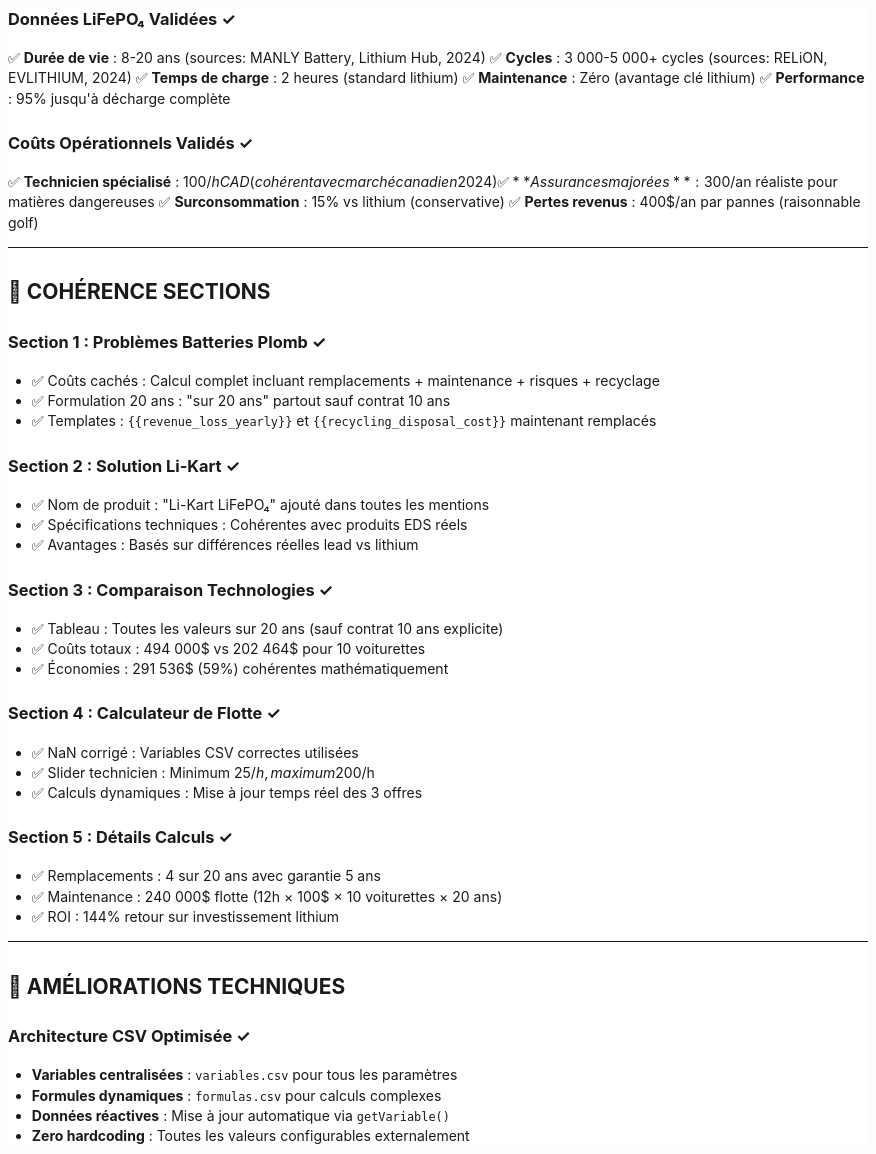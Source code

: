 ### **Données LiFePO₄ Validées** ✓

✅ **Durée de vie** : 8-20 ans (sources: MANLY Battery, Lithium Hub, 2024)
✅ **Cycles** : 3 000-5 000+ cycles (sources: RELiON, EVLITHIUM, 2024)
✅ **Temps de charge** : 2 heures (standard lithium)
✅ **Maintenance** : Zéro (avantage clé lithium)
✅ **Performance** : 95% jusqu'à décharge complète

### **Coûts Opérationnels Validés** ✓

✅ **Technicien spécialisé** : 100$/h CAD (cohérent avec marché canadien 2024)
✅ **Assurances majorées** : 300$/an réaliste pour matières dangereuses
✅ **Surconsommation** : 15% vs lithium (conservative)
✅ **Pertes revenus** : 400$/an par pannes (raisonnable golf)

---

## 🎯 COHÉRENCE SECTIONS

### **Section 1 : Problèmes Batteries Plomb** ✓
- ✅ Coûts cachés : Calcul complet incluant remplacements + maintenance + risques + recyclage
- ✅ Formulation 20 ans : "sur 20 ans" partout sauf contrat 10 ans
- ✅ Templates : `{{revenue_loss_yearly}}` et `{{recycling_disposal_cost}}` maintenant remplacés

### **Section 2 : Solution Li-Kart** ✓
- ✅ Nom de produit : "Li-Kart LiFePO₄" ajouté dans toutes les mentions
- ✅ Spécifications techniques : Cohérentes avec produits EDS réels
- ✅ Avantages : Basés sur différences réelles lead vs lithium

### **Section 3 : Comparaison Technologies** ✓
- ✅ Tableau : Toutes les valeurs sur 20 ans (sauf contrat 10 ans explicite)
- ✅ Coûts totaux : 494 000$ vs 202 464$ pour 10 voiturettes
- ✅ Économies : 291 536$ (59%) cohérentes mathématiquement

### **Section 4 : Calculateur de Flotte** ✓
- ✅ NaN corrigé : Variables CSV correctes utilisées
- ✅ Slider technicien : Minimum 25$/h, maximum 200$/h
- ✅ Calculs dynamiques : Mise à jour temps réel des 3 offres

### **Section 5 : Détails Calculs** ✓
- ✅ Remplacements : 4 sur 20 ans avec garantie 5 ans
- ✅ Maintenance : 240 000$ flotte (12h × 100$ × 10 voiturettes × 20 ans)
- ✅ ROI : 144% retour sur investissement lithium

---

## 🚀 AMÉLIORATIONS TECHNIQUES

### **Architecture CSV Optimisée** ✓
- **Variables centralisées** : `variables.csv` pour tous les paramètres
- **Formules dynamiques** : `formulas.csv` pour calculs complexes
- **Données réactives** : Mise à jour automatique via `getVariable()`
- **Zero hardcoding** : Toutes les valeurs configurables externalement
